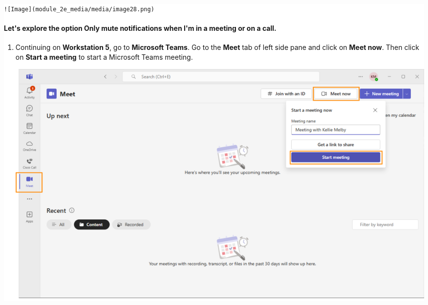     ![Image](module_2e_media/media/image28.png)

#### Let's explore the option **Only mute notifications when I'm in a meeting or on a call.**

1. Continuing on **Workstation 5**, go to **Microsoft Teams**. Go to the **Meet** tab of left side pane and click on **Meet now**. Then click on **Start a meeting** to start a Microsoft Teams meeting.

    ![Image](module_2e_media/media/image29.png)
